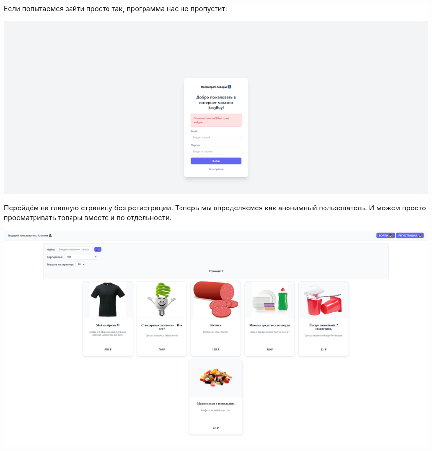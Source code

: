 </p>

Если попытаемся зайти просто так, программа нас не пропустит:
<p align="center">

  <img src="https://github.com/MironovNikita/EasyBuy/blob/main/images/loginFailed.png">

</p>

Перейдём на главную страницу без регистрации. Теперь мы определяемся как анонимный пользователь. И можем просто просматривать товары вместе и по отдельности.
<p align="center">

  <img src="https://github.com/MironovNikita/EasyBuy/blob/main/images/main.png">
